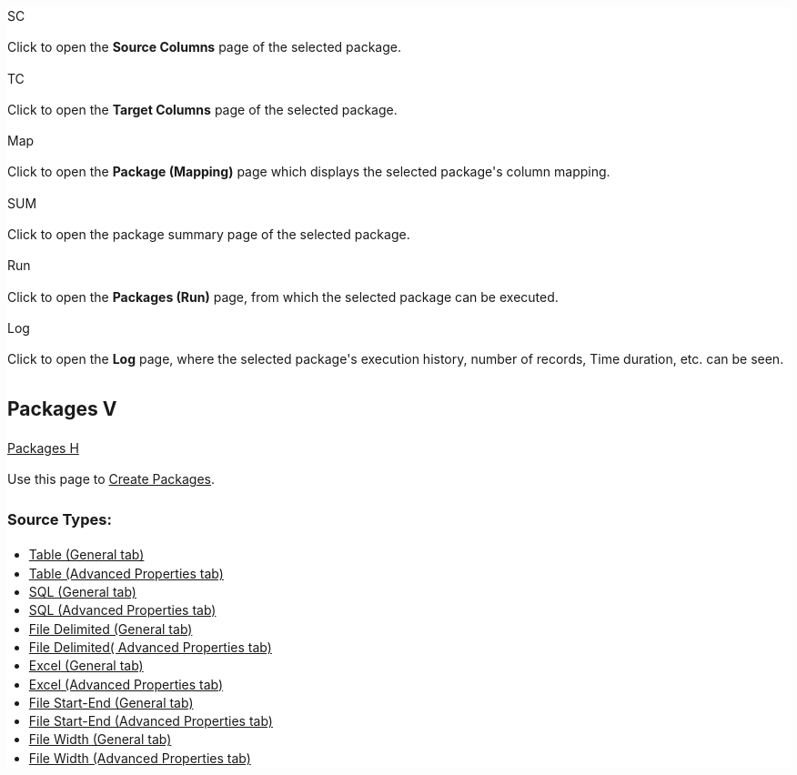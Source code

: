 <td><p>SC</p></td>
<td><p>Click to open the <span style="font-weight: bold;">Source Columns</span> page of the selected package.</p></td>
</tr>
<tr class="even">
<td><p>TC</p></td>
<td><p>Click to open the <span style="font-weight: bold;">Target Columns</span> page of the selected package.</p></td>
</tr>
<tr class="odd">
<td><p>Map</p></td>
<td><p>Click to open the <span style="font-weight: bold;">Package (Mapping)</span> page which displays the selected package's column mapping.</p></td>
</tr>
<tr class="even">
<td><p>SUM</p></td>
<td><p>Click to open the package summary page of the selected package.</p></td>
</tr>
<tr class="odd">
<td><p>Run</p></td>
<td><p>Click to open the <span style="font-weight: bold;">Packages (Run)</span> page, from which the selected package can be executed.</p></td>
</tr>
<tr class="even">
<td><p>Log</p></td>
<td><p>Click to open the <span style="font-weight: bold;">Log</span> page, where the selected package's execution history, number of records, Time duration, etc. can be seen.</p></td>
</tr>
</tbody>
</table>

## <span id="Packages_V"></span>Packages V

[Packages H](#Packages_H)

<div class="use">

Use this page to [Create Packages](Create_Packages.htm).

</div>

### <span id="Source_Types:"></span>Source Types:

  - [Table (General tab)](#Table_-_General_Tab)
  - [Table (Advanced Properties tab)](#Table_-_Advanced_Properties_Tab)
  - [SQL (General tab)](#SQL_-_General_Tab)
  - [SQL (Advanced Properties tab)](#SQL_-_Advanced_Properties_Tab)
  - [File Delimited (General tab)](#File_Delimited_-_General_Tab)
  - [File Delimited( Advanced Properties
    tab)](#File_Delimited_-_Advanced_Properties_Tab)
  - [Excel (General tab)](#Excel_-_General_Tab)
  - [Excel (Advanced Properties tab)](#Excel_-_Advanced_Properties_Tab)
  - [File Start-End (General tab)](#File_Start-End_-_General_Tab)
  - [File Start-End (Advanced Properties
    tab)](#File_Start-End_-_Advanced_Properties_Tab)
  - [File Width (General tab)](#File_Width_-_General_Tab)
  - [File Width (Advanced Properties
    tab)](#File_Width_-_Advanced_Properties_Tab)
